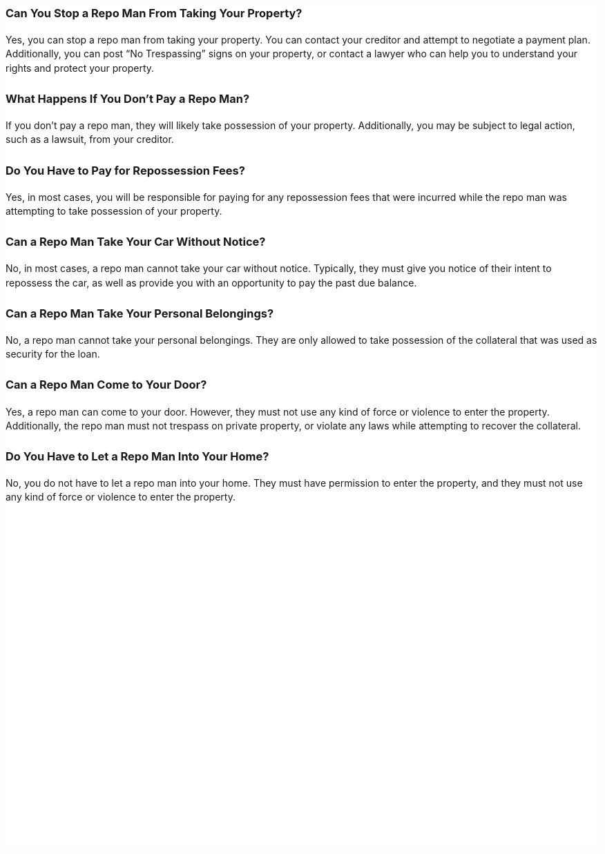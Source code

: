 <h3>Can You Stop a Repo Man From Taking Your Property?</h3>

<p>Yes, you can stop a repo man from taking your property. You can contact your creditor and attempt to negotiate a payment plan. Additionally, you can post “No Trespassing” signs on your property, or contact a lawyer who can help you to understand your rights and protect your property.</p>

<h3>What Happens If You Don’t Pay a Repo Man?</h3>

<p>If you don’t pay a repo man, they will likely take possession of your property. Additionally, you may be subject to legal action, such as a lawsuit, from your creditor.</p>

<h3>Do You Have to Pay for Repossession Fees?</h3>

<p>Yes, in most cases, you will be responsible for paying for any repossession fees that were incurred while the repo man was attempting to take possession of your property.</p>

<h3>Can a Repo Man Take Your Car Without Notice?</h3>

<p>No, in most cases, a repo man cannot take your car without notice. Typically, they must give you notice of their intent to repossess the car, as well as provide you with an opportunity to pay the past due balance.</p>

<h3>Can a Repo Man Take Your Personal Belongings?</h3>

<p>No, a repo man cannot take your personal belongings. They are only allowed to take possession of the collateral that was used as security for the loan.</p>

<h3>Can a Repo Man Come to Your Door?</h3>

<p>Yes, a repo man can come to your door. However, they must not use any kind of force or violence to enter the property. Additionally, the repo man must not trespass on private property, or violate any laws while attempting to recover the collateral.</p>

<h3>Do You Have to Let a Repo Man Into Your Home?</h3>

<p>No, you do not have to let a repo man into your home. They must have permission to enter the property, and they must not use any kind of force or violence to enter the property.</p>

<div style="position: relative; padding-bottom: 56.25%; overflow: hidden"><iframe src="https://www.youtube.com/embed/BFCQJSKwxT4" frameborder="0" allow="accelerometer; autoplay; clipboard-write; encrypted-media; gyroscope; picture-in-picture; web-share" allowfullscreen style="position: absolute; top: 0; left: 0; width: 100%; height: 100%;"></iframe>
</div>